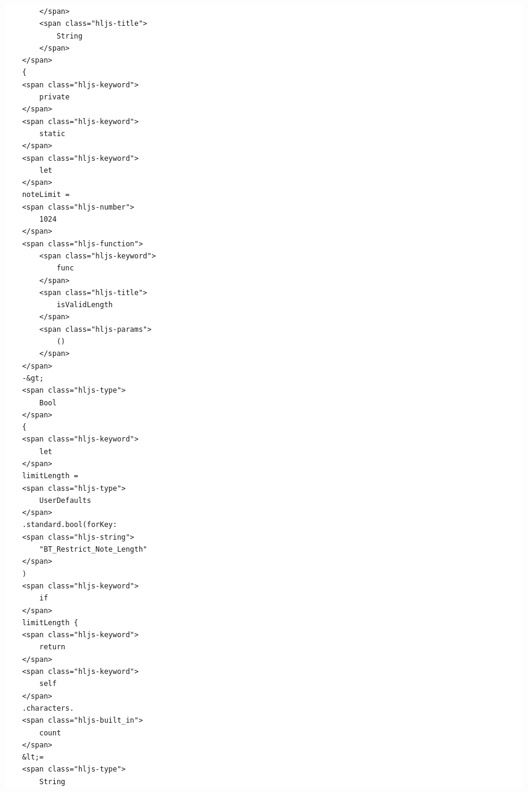             </span>
            <span class="hljs-title">
                String
            </span>
        </span>
        {
        <span class="hljs-keyword">
            private
        </span>
        <span class="hljs-keyword">
            static
        </span>
        <span class="hljs-keyword">
            let
        </span>
        noteLimit =
        <span class="hljs-number">
            1024
        </span>
        <span class="hljs-function">
            <span class="hljs-keyword">
                func
            </span>
            <span class="hljs-title">
                isValidLength
            </span>
            <span class="hljs-params">
                ()
            </span>
        </span>
        -&gt;
        <span class="hljs-type">
            Bool
        </span>
        {
        <span class="hljs-keyword">
            let
        </span>
        limitLength =
        <span class="hljs-type">
            UserDefaults
        </span>
        .standard.bool(forKey:
        <span class="hljs-string">
            "BT_Restrict_Note_Length"
        </span>
        )
        <span class="hljs-keyword">
            if
        </span>
        limitLength {
        <span class="hljs-keyword">
            return
        </span>
        <span class="hljs-keyword">
            self
        </span>
        .characters.
        <span class="hljs-built_in">
            count
        </span>
        &lt;=
        <span class="hljs-type">
            String
